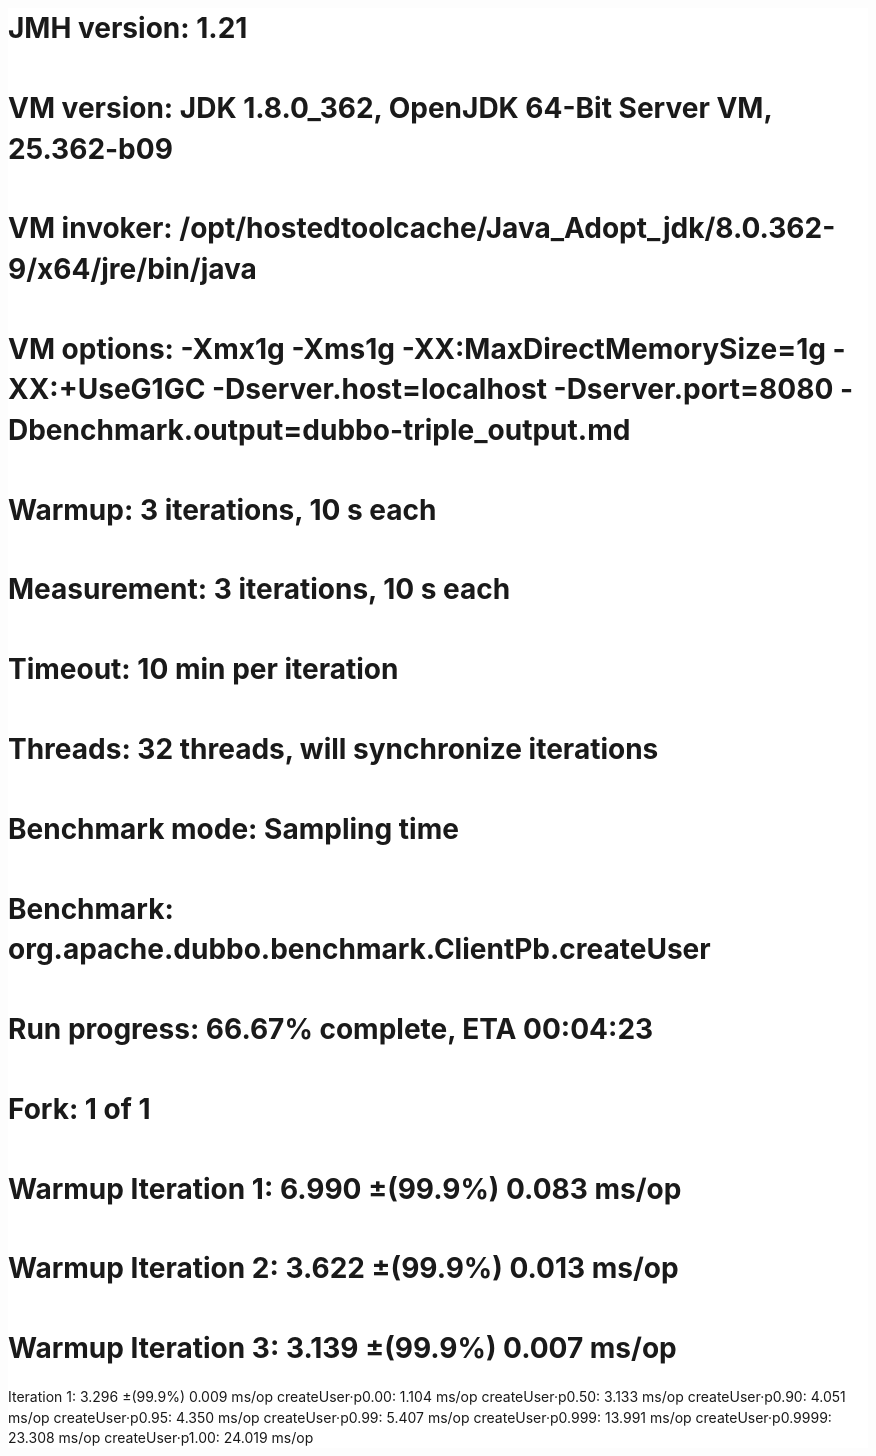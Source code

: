 
# JMH version: 1.21
# VM version: JDK 1.8.0_362, OpenJDK 64-Bit Server VM, 25.362-b09
# VM invoker: /opt/hostedtoolcache/Java_Adopt_jdk/8.0.362-9/x64/jre/bin/java
# VM options: -Xmx1g -Xms1g -XX:MaxDirectMemorySize=1g -XX:+UseG1GC -Dserver.host=localhost -Dserver.port=8080 -Dbenchmark.output=dubbo-triple_output.md
# Warmup: 3 iterations, 10 s each
# Measurement: 3 iterations, 10 s each
# Timeout: 10 min per iteration
# Threads: 32 threads, will synchronize iterations
# Benchmark mode: Sampling time
# Benchmark: org.apache.dubbo.benchmark.ClientPb.createUser

# Run progress: 66.67% complete, ETA 00:04:23
# Fork: 1 of 1
# Warmup Iteration   1: 6.990 ±(99.9%) 0.083 ms/op
# Warmup Iteration   2: 3.622 ±(99.9%) 0.013 ms/op
# Warmup Iteration   3: 3.139 ±(99.9%) 0.007 ms/op
Iteration   1: 3.296 ±(99.9%) 0.009 ms/op
                 createUser·p0.00:   1.104 ms/op
                 createUser·p0.50:   3.133 ms/op
                 createUser·p0.90:   4.051 ms/op
                 createUser·p0.95:   4.350 ms/op
                 createUser·p0.99:   5.407 ms/op
                 createUser·p0.999:  13.991 ms/op
                 createUser·p0.9999: 23.308 ms/op
                 createUser·p1.00:   24.019 ms/op
